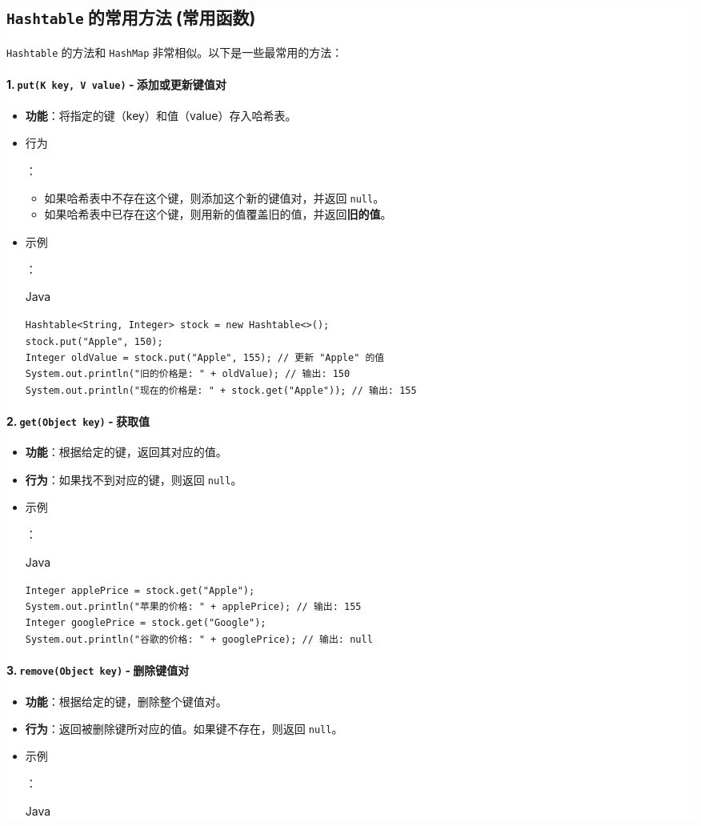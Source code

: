 ## `Hashtable` 的常用方法 (常用函数)

`Hashtable` 的方法和 `HashMap` 非常相似。以下是一些最常用的方法：

#### 1. `put(K key, V value)` - 添加或更新键值对

- **功能**：将指定的键（key）和值（value）存入哈希表。

- 行为

  ：

  - 如果哈希表中不存在这个键，则添加这个新的键值对，并返回 `null`。
  - 如果哈希表中已存在这个键，则用新的值覆盖旧的值，并返回**旧的值**。

- 示例

  ：

  Java

  ```
  Hashtable<String, Integer> stock = new Hashtable<>();
  stock.put("Apple", 150);
  Integer oldValue = stock.put("Apple", 155); // 更新 "Apple" 的值
  System.out.println("旧的价格是: " + oldValue); // 输出: 150
  System.out.println("现在的价格是: " + stock.get("Apple")); // 输出: 155
  ```

#### 2. `get(Object key)` - 获取值

- **功能**：根据给定的键，返回其对应的值。

- **行为**：如果找不到对应的键，则返回 `null`。

- 示例

  ：

  Java

  ```
  Integer applePrice = stock.get("Apple");
  System.out.println("苹果的价格: " + applePrice); // 输出: 155
  Integer googlePrice = stock.get("Google");
  System.out.println("谷歌的价格: " + googlePrice); // 输出: null
  ```

#### 3. `remove(Object key)` - 删除键值对

- **功能**：根据给定的键，删除整个键值对。

- **行为**：返回被删除键所对应的值。如果键不存在，则返回 `null`。

- 示例

  ：

  Java
